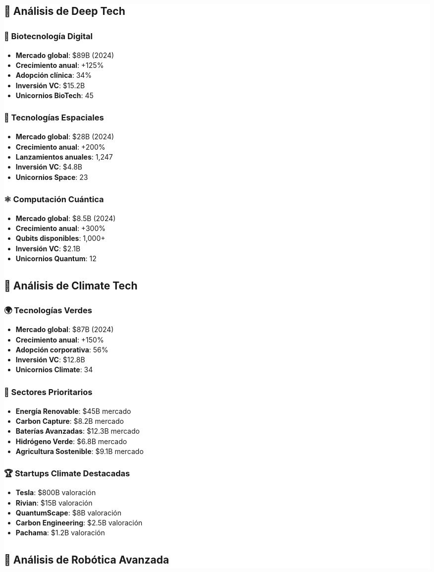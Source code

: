 ## 🔬 Análisis de Deep Tech

### 🧬 Biotecnología Digital
- **Mercado global**: $89B (2024)
- **Crecimiento anual**: +125%
- **Adopción clínica**: 34%
- **Inversión VC**: $15.2B
- **Unicornios BioTech**: 45

### 🚀 Tecnologías Espaciales
- **Mercado global**: $28B (2024)
- **Crecimiento anual**: +200%
- **Lanzamientos anuales**: 1,247
- **Inversión VC**: $4.8B
- **Unicornios Space**: 23

### ⚛️ Computación Cuántica
- **Mercado global**: $8.5B (2024)
- **Crecimiento anual**: +300%
- **Qubits disponibles**: 1,000+
- **Inversión VC**: $2.1B
- **Unicornios Quantum**: 12

## 🌱 Análisis de Climate Tech

### 🌍 Tecnologías Verdes
- **Mercado global**: $87B (2024)
- **Crecimiento anual**: +150%
- **Adopción corporativa**: 56%
- **Inversión VC**: $12.8B
- **Unicornios Climate**: 34

### 🎯 Sectores Prioritarios
- **Energía Renovable**: $45B mercado
- **Carbon Capture**: $8.2B mercado
- **Baterías Avanzadas**: $12.3B mercado
- **Hidrógeno Verde**: $6.8B mercado
- **Agricultura Sostenible**: $9.1B mercado

### 🏆 Startups Climate Destacadas
- **Tesla**: $800B valoración
- **Rivian**: $15B valoración
- **QuantumScape**: $8B valoración
- **Carbon Engineering**: $2.5B valoración
- **Pachama**: $1.2B valoración

## 🤖 Análisis de Robótica Avanzada
